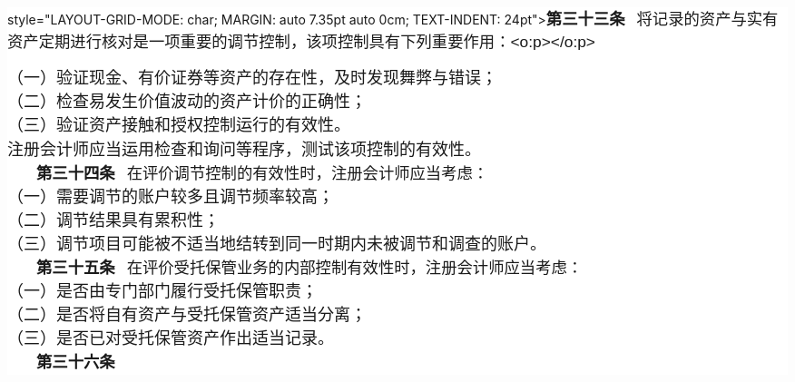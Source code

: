 style="LAYOUT-GRID-MODE: char; MARGIN: auto 7.35pt auto 0cm; TEXT-INDENT: 24pt"><A 
name=No166_Z4T33></A><SPAN class=sect2title1><SPAN 
style="FONT-SIZE: 13pt"><STRONG><FONT face=微软雅黑>第三十三条<SPAN 
lang=EN-US>&nbsp;&nbsp;&nbsp;</SPAN></FONT></STRONG></SPAN></SPAN><A 
name=No167_Z4T33K1></A><FONT face=微软雅黑><SPAN class=title2><SPAN 
style="FONT-SIZE: 13pt">将记录的资产与实有资产定期进行核对是一项重要的调节控制，该项控制具有下列重要作用：</SPAN></SPAN><SPAN 
lang=EN-US 
style='FONT-SIZE: 13pt; FONT-FAMILY: "微软雅黑",sans-serif'><o:p></o:p></SPAN></FONT></P>
<P class=title1 style="LAYOUT-GRID-MODE: char; MARGIN: auto 0cm"><A 
name=No168_T33K1X1></A><FONT size=4><FONT 
face=微软雅黑>（一）验证现金、有价证券等资产的存在性，及时发现舞弊与错误；<SPAN 
lang=EN-US><o:p></o:p></SPAN></FONT></FONT></P>
<P class=title1 style="LAYOUT-GRID-MODE: char; MARGIN: auto 0cm"><A 
name=No169_T33K1X2></A><FONT size=4><FONT face=微软雅黑>（二）检查易发生价值波动的资产计价的正确性；<SPAN 
lang=EN-US><o:p></o:p></SPAN></FONT></FONT></P>
<P class=title1 style="LAYOUT-GRID-MODE: char; MARGIN: auto 0cm"><A 
name=No170_T33K1X3></A><FONT size=4><FONT face=微软雅黑>（三）验证资产接触和授权控制运行的有效性。<SPAN 
lang=EN-US><o:p></o:p></SPAN></FONT></FONT></P>
<P class=title1 style="LAYOUT-GRID-MODE: char; MARGIN: auto 0cm"><A 
name=No171_Z4T33K2></A><FONT size=4><FONT 
face=微软雅黑>注册会计师应当运用检查和询问等程序，测试该项控制的有效性。<SPAN 
lang=EN-US><o:p></o:p></SPAN></FONT></FONT></P>
<P class=MsoNormal 
style="LAYOUT-GRID-MODE: char; MARGIN: auto 7.35pt auto 0cm; TEXT-INDENT: 24pt"><A 
name=No172_Z4T34></A><SPAN class=sect2title1><SPAN 
style="FONT-SIZE: 13pt"><STRONG><FONT face=微软雅黑>第三十四条<SPAN 
lang=EN-US>&nbsp;&nbsp;&nbsp;</SPAN></FONT></STRONG></SPAN></SPAN><A 
name=No173_Z4T34K1></A><FONT face=微软雅黑><SPAN class=title2><SPAN 
style="FONT-SIZE: 13pt">在评价调节控制的有效性时，注册会计师应当考虑：</SPAN></SPAN><SPAN lang=EN-US 
style='FONT-SIZE: 13pt; FONT-FAMILY: "微软雅黑",sans-serif'><o:p></o:p></SPAN></FONT></P>
<P class=title1 style="LAYOUT-GRID-MODE: char; MARGIN: auto 0cm"><A 
name=No174_T34K1X1></A><FONT size=4><FONT face=微软雅黑>（一）需要调节的账户较多且调节频率较高；<SPAN 
lang=EN-US><o:p></o:p></SPAN></FONT></FONT></P>
<P class=title1 style="LAYOUT-GRID-MODE: char; MARGIN: auto 0cm"><A 
name=No175_T34K1X2></A><FONT size=4><FONT face=微软雅黑>（二）调节结果具有累积性；<SPAN 
lang=EN-US><o:p></o:p></SPAN></FONT></FONT></P>
<P class=title1 style="LAYOUT-GRID-MODE: char; MARGIN: auto 0cm"><A 
name=No176_T34K1X3></A><FONT size=4><FONT 
face=微软雅黑>（三）调节项目可能被不适当地结转到同一时期内未被调节和调查的账户。<SPAN 
lang=EN-US><o:p></o:p></SPAN></FONT></FONT></P>
<P class=MsoNormal 
style="LAYOUT-GRID-MODE: char; MARGIN: auto 7.35pt auto 0cm; TEXT-INDENT: 24pt"><A 
name=No177_Z4T35></A><SPAN class=sect2title1><SPAN 
style="FONT-SIZE: 13pt"><STRONG><FONT face=微软雅黑>第三十五条<SPAN 
lang=EN-US>&nbsp;&nbsp;&nbsp;</SPAN></FONT></STRONG></SPAN></SPAN><A 
name=No178_Z4T35K1></A><FONT face=微软雅黑><SPAN class=title2><SPAN 
style="FONT-SIZE: 13pt">在评价受托保管业务的内部控制有效性时，注册会计师应当考虑：</SPAN></SPAN><SPAN 
lang=EN-US 
style='FONT-SIZE: 13pt; FONT-FAMILY: "微软雅黑",sans-serif'><o:p></o:p></SPAN></FONT></P>
<P class=title1 style="LAYOUT-GRID-MODE: char; MARGIN: auto 0cm"><A 
name=No179_T35K1X1></A><FONT size=4><FONT face=微软雅黑>（一）是否由专门部门履行受托保管职责；<SPAN 
lang=EN-US><o:p></o:p></SPAN></FONT></FONT></P>
<P class=title1 style="LAYOUT-GRID-MODE: char; MARGIN: auto 0cm"><A 
name=No180_T35K1X2></A><FONT size=4><FONT face=微软雅黑>（二）是否将自有资产与受托保管资产适当分离；<SPAN 
lang=EN-US><o:p></o:p></SPAN></FONT></FONT></P>
<P class=title1 style="LAYOUT-GRID-MODE: char; MARGIN: auto 0cm"><A 
name=No181_T35K1X3></A><FONT size=4><FONT face=微软雅黑>（三）是否已对受托保管资产作出适当记录。<SPAN 
lang=EN-US><o:p></o:p></SPAN></FONT></FONT></P>
<P class=MsoNormal 
style="LAYOUT-GRID-MODE: char; MARGIN: auto 7.35pt auto 0cm; TEXT-INDENT: 24pt"><A 
name=No182_Z4T36></A><SPAN class=sect2title1><SPAN 
style="FONT-SIZE: 13pt"><STRONG><FONT face=微软雅黑>第三十六条<SPAN 
lang=EN-US>&nbsp;&nbsp;&nbsp;</SPAN></FONT></STRONG></SPAN></SPAN><A 
name=No183_Z4T36K1></A><FONT face=微软雅黑><SPAN class=title2><SPAN 